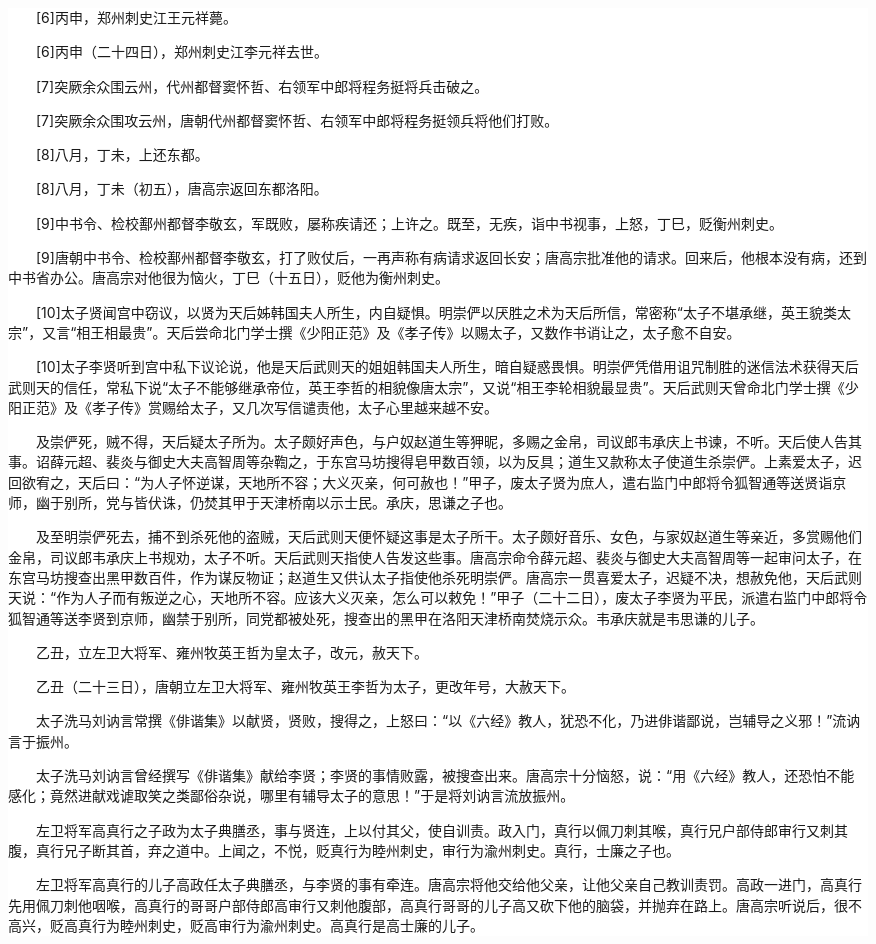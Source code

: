 　　[6]丙申，郑州刺史江王元祥薨。

　　[6]丙申（二十四日），郑州刺史江李元祥去世。

　　[7]突厥余众围云州，代州都督窦怀哲、右领军中郎将程务挺将兵击破之。

　　[7]突厥余众围攻云州，唐朝代州都督窦怀哲、右领军中郎将程务挺领兵将他们打败。

　　[8]八月，丁未，上还东都。

　　[8]八月，丁未（初五），唐高宗返回东都洛阳。

　　[9]中书令、检校鄯州都督李敬玄，军既败，屡称疾请还；上许之。既至，无疾，诣中书视事，上怒，丁巳，贬衡州刺史。

　　[9]唐朝中书令、检校鄯州都督李敬玄，打了败仗后，一再声称有病请求返回长安；唐高宗批准他的请求。回来后，他根本没有病，还到中书省办公。唐高宗对他很为恼火，丁巳（十五日），贬他为衡州刺史。

 





　　[10]太子贤闻宫中窃议，以贤为天后姊韩国夫人所生，内自疑惧。明崇俨以厌胜之术为天后所信，常密称“太子不堪承继，英王貌类太宗”，又言“相王相最贵”。天后尝命北门学士撰《少阳正范》及《孝子传》以赐太子，又数作书诮让之，太子愈不自安。

　　[10]太子李贤听到宫中私下议论说，他是天后武则天的姐姐韩国夫人所生，暗自疑惑畏惧。明崇俨凭借用诅咒制胜的迷信法术获得天后武则天的信任，常私下说“太子不能够继承帝位，英王李哲的相貌像唐太宗”，又说“相王李轮相貌最显贵”。天后武则天曾命北门学士撰《少阳正范》及《孝子传》赏赐给太子，又几次写信谴责他，太子心里越来越不安。

　　及崇俨死，贼不得，天后疑太子所为。太子颇好声色，与户奴赵道生等狎昵，多赐之金帛，司议郎韦承庆上书谏，不听。天后使人告其事。诏薛元超、裴炎与御史大夫高智周等杂鞫之，于东宫马坊搜得皂甲数百领，以为反具；道生又款称太子使道生杀崇俨。上素爱太子，迟回欲宥之，天后曰：“为人子怀逆谋，天地所不容；大义灭亲，何可赦也！”甲子，废太子贤为庶人，遣右监门中郎将令狐智通等送贤诣京师，幽于别所，党与皆伏诛，仍焚其甲于天津桥南以示士民。承庆，思谦之子也。

　　及至明崇俨死去，捕不到杀死他的盗贼，天后武则天便怀疑这事是太子所干。太子颇好音乐、女色，与家奴赵道生等亲近，多赏赐他们金帛，司议郎韦承庆上书规劝，太子不听。天后武则天指使人告发这些事。唐高宗命令薛元超、裴炎与御史大夫高智周等一起审问太子，在东宫马坊搜查出黑甲数百件，作为谋反物证；赵道生又供认太子指使他杀死明崇俨。唐高宗一贯喜爱太子，迟疑不决，想赦免他，天后武则天说：“作为人子而有叛逆之心，天地所不容。应该大义灭亲，怎么可以敕免！”甲子（二十二日），废太子李贤为平民，派遣右监门中郎将令狐智通等送李贤到京师，幽禁于别所，同党都被处死，搜查出的黑甲在洛阳天津桥南焚烧示众。韦承庆就是韦思谦的儿子。

　　乙丑，立左卫大将军、雍州牧英王哲为皇太子，改元，赦天下。

　　乙丑（二十三日），唐朝立左卫大将军、雍州牧英王李哲为太子，更改年号，大赦天下。

　　太子洗马刘讷言常撰《俳谐集》以献贤，贤败，搜得之，上怒曰：“以《六经》教人，犹恐不化，乃进俳谐鄙说，岂辅导之义邪！”流讷言于振州。

　　太子洗马刘讷言曾经撰写《俳谐集》献给李贤；李贤的事情败露，被搜查出来。唐高宗十分恼怒，说：“用《六经》教人，还恐怕不能感化；竟然进献戏谑取笑之类鄙俗杂说，哪里有辅导太子的意思！”于是将刘讷言流放振州。

　　左卫将军高真行之子政为太子典膳丞，事与贤连，上以付其父，使自训责。政入门，真行以佩刀刺其喉，真行兄户部侍郎审行又刺其腹，真行兄子断其首，弃之道中。上闻之，不悦，贬真行为睦州刺史，审行为渝州刺史。真行，士廉之子也。

　　左卫将军高真行的儿子高政任太子典膳丞，与李贤的事有牵连。唐高宗将他交给他父亲，让他父亲自己教训责罚。高政一进门，高真行先用佩刀刺他咽喉，高真行的哥哥户部侍郎高审行又刺他腹部，高真行哥哥的儿子高又砍下他的脑袋，并抛弃在路上。唐高宗听说后，很不高兴，贬高真行为睦州刺史，贬高审行为渝州刺史。高真行是高士廉的儿子。

